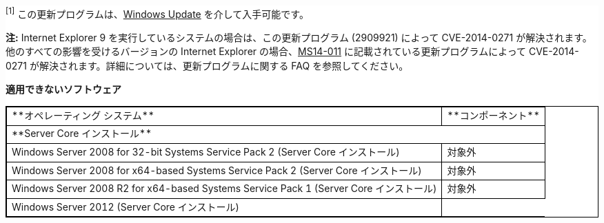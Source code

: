 <sup>[1]</sup> この更新プログラムは、[Windows Update](http://go.microsoft.com/fwlink/?linkid=21130) を介して入手可能です。

**注:** Internet Explorer 9 を実行しているシステムの場合は、この更新プログラム (2909921) によって CVE-2014-0271 が解決されます。他のすべての影響を受けるバージョンの Internet Explorer の場合、[MS14-011](http://go.microsoft.com/fwlink/?linkid=391022) に記載されている更新プログラムによって CVE-2014-0271 が解決されます。詳細については、更新プログラムに関する FAQ を参照してください。

**適用できないソフトウェア**

<p> </p> 
<table style="border:1px solid black;">
<tr>
<td style="border:1px solid black;">
**オペレーティング システム**

</td>
<td style="border:1px solid black;">
**コンポーネント**

</td>
</tr>
<tr>
<td style="border:1px solid black;" colspan="2">
**Server Core インストール**

</td>
</tr>
<tr>
<td style="border:1px solid black;">
Windows Server 2008 for 32-bit Systems Service Pack 2 (Server Core インストール)

</td>
<td style="border:1px solid black;">
対象外

</td>
</tr>
<tr>
<td style="border:1px solid black;">
Windows Server 2008 for x64-based Systems Service Pack 2 (Server Core インストール)

</td>
<td style="border:1px solid black;">
対象外

</td>
</tr>
<tr>
<td style="border:1px solid black;">
Windows Server 2008 R2 for x64-based Systems Service Pack 1 (Server Core インストール)

</td>
<td style="border:1px solid black;">
対象外

</td>
</tr>
<tr>
<td style="border:1px solid black;">
Windows Server 2012 (Server Core インストール)
